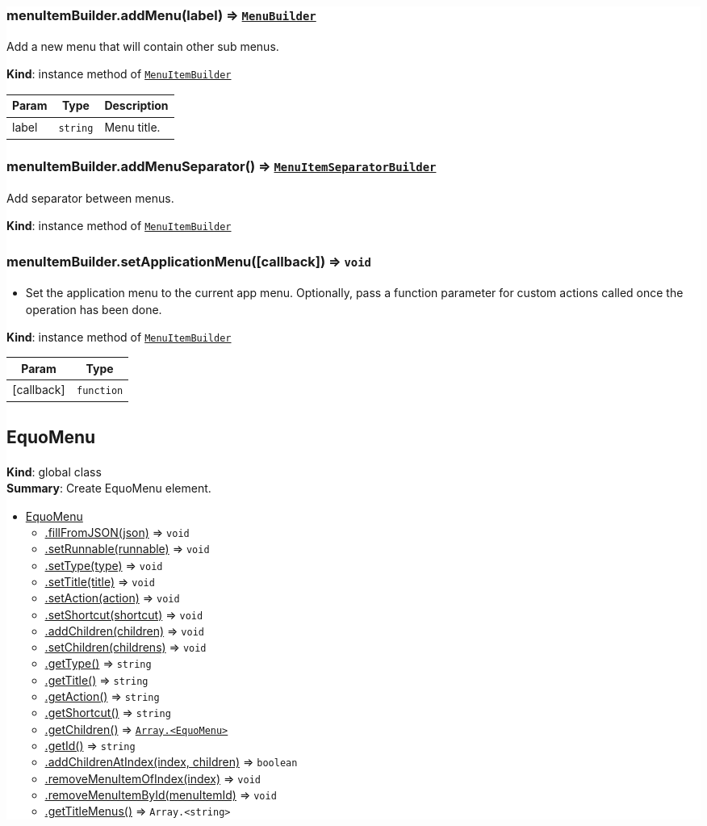 ### menuItemBuilder.addMenu(label) ⇒ [<code>MenuBuilder</code>](#MenuBuilder)
Add a new menu that will contain other sub menus.

**Kind**: instance method of [<code>MenuItemBuilder</code>](#MenuItemBuilder)  

| Param | Type | Description |
| --- | --- | --- |
| label | <code>string</code> | Menu title. |

<a name="MenuItemBuilder+addMenuSeparator"></a>

### menuItemBuilder.addMenuSeparator() ⇒ [<code>MenuItemSeparatorBuilder</code>](#MenuItemSeparatorBuilder)
Add separator between menus.

**Kind**: instance method of [<code>MenuItemBuilder</code>](#MenuItemBuilder)  
<a name="MenuItemBuilder+setApplicationMenu"></a>

### menuItemBuilder.setApplicationMenu([callback]) ⇒ <code>void</code>
* Set the application menu to the current app menu. Optionally, pass a function parameter for custom actions called once the operation has been done.

**Kind**: instance method of [<code>MenuItemBuilder</code>](#MenuItemBuilder)  

| Param | Type |
| --- | --- |
| [callback] | <code>function</code> | 

<a name="EquoMenu"></a>

## EquoMenu
**Kind**: global class  
**Summary**: Create EquoMenu element.  

* [EquoMenu](#EquoMenu)
    * [.fillFromJSON(json)](#EquoMenu+fillFromJSON) ⇒ <code>void</code>
    * [.setRunnable(runnable)](#EquoMenu+setRunnable) ⇒ <code>void</code>
    * [.setType(type)](#EquoMenu+setType) ⇒ <code>void</code>
    * [.setTitle(title)](#EquoMenu+setTitle) ⇒ <code>void</code>
    * [.setAction(action)](#EquoMenu+setAction) ⇒ <code>void</code>
    * [.setShortcut(shortcut)](#EquoMenu+setShortcut) ⇒ <code>void</code>
    * [.addChildren(children)](#EquoMenu+addChildren) ⇒ <code>void</code>
    * [.setChildren(childrens)](#EquoMenu+setChildren) ⇒ <code>void</code>
    * [.getType()](#EquoMenu+getType) ⇒ <code>string</code>
    * [.getTitle()](#EquoMenu+getTitle) ⇒ <code>string</code>
    * [.getAction()](#EquoMenu+getAction) ⇒ <code>string</code>
    * [.getShortcut()](#EquoMenu+getShortcut) ⇒ <code>string</code>
    * [.getChildren()](#EquoMenu+getChildren) ⇒ [<code>Array.&lt;EquoMenu&gt;</code>](#EquoMenu)
    * [.getId()](#EquoMenu+getId) ⇒ <code>string</code>
    * [.addChildrenAtIndex(index, children)](#EquoMenu+addChildrenAtIndex) ⇒ <code>boolean</code>
    * [.removeMenuItemOfIndex(index)](#EquoMenu+removeMenuItemOfIndex) ⇒ <code>void</code>
    * [.removeMenuItemById(menuItemId)](#EquoMenu+removeMenuItemById) ⇒ <code>void</code>
    * [.getTitleMenus()](#EquoMenu+getTitleMenus) ⇒ <code>Array.&lt;string&gt;</code>

